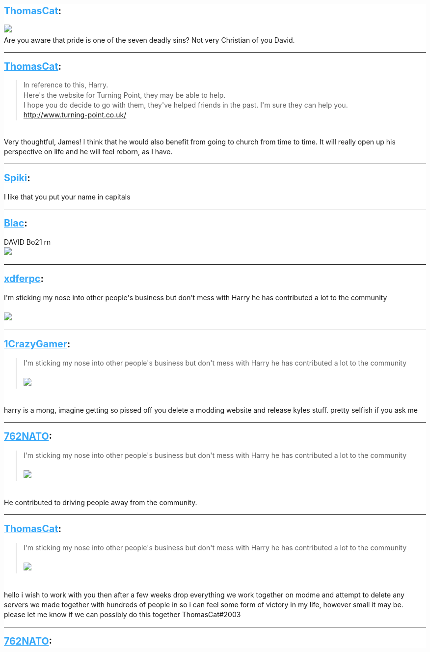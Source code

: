 <strong style="font-size: 1.4em;"><span style="text-decoration: underline;text-decoration-color: #34a7f9;"><span style="color:#34a7f9;">ThomasCat</span></span>:</strong>

<p><img style="max-width: 500px;" src="{{ '/wiki/threads/assets/a.1095.png' | relative_url }}"><br />Are you aware that pride is one of the seven deadly sins? Not very Christian of you David.</p>

---
<strong style="font-size: 1.4em;"><span style="text-decoration: underline;text-decoration-color: #34a7f9;"><span style="color:#34a7f9;">ThomasCat</span></span>:</strong>

<p><blockquote>In reference to this, Harry.<br />Here&#39;s the website for Turning Point, they may be able to help.<br />I hope you do decide to go with them, they&#39;ve helped friends in the past. I&#39;m sure they can help you.<br /><a href="http://www.turning-point.co.uk/">http://www.turning-point.co.uk/</a><br /></blockquote><br />Very thoughtful, James! I think that he would also benefit from going to church from time to time. It will really open  up his perspective on life and he will feel reborn, as I have.</p>

---
<strong style="font-size: 1.4em;"><span style="text-decoration: underline;text-decoration-color: #34a7f9;"><span style="color:#34a7f9;">Spiki</span></span>:</strong>

<p>I like that you put your name in capitals</p>

---
<strong style="font-size: 1.4em;"><span style="text-decoration: underline;text-decoration-color: #34a7f9;"><span style="color:#34a7f9;">Blac</span></span>:</strong>

<p>DAVID Bo21 rn<br /><img style="max-width: 500px;" src="{{ '/wiki/threads/assets/a.1101.png' | relative_url }}"></p>

---
<strong style="font-size: 1.4em;"><span style="text-decoration: underline;text-decoration-color: #34a7f9;"><span style="color:#34a7f9;">xdferpc</span></span>:</strong>

<p>I&#39;m sticking my nose into other people&#39;s business but don&#39;t mess with Harry he has contributed a lot to the community<br /><br /><img style="max-width: 500px;" src="{{ '/wiki/threads/assets/a.1103.png' | relative_url }}"></p>

---
<strong style="font-size: 1.4em;"><span style="text-decoration: underline;text-decoration-color: #34a7f9;"><span style="color:#34a7f9;">1CrazyGamer</span></span>:</strong>

<p><blockquote>I&#39;m sticking my nose into other people&#39;s business but don&#39;t mess with Harry he has contributed a lot to the community<br /><br /><img style="max-width: 500px;" src="{{ '/wiki/threads/assets/a.1103.png' | relative_url }}"><br /></blockquote><br />harry is a mong, imagine getting so pissed off you delete a modding website and release kyles stuff. pretty selfish if you ask me</p>

---
<strong style="font-size: 1.4em;"><span style="text-decoration: underline;text-decoration-color: #34a7f9;"><span style="color:#34a7f9;">762NATO</span></span>:</strong>

<p><blockquote>I&#39;m sticking my nose into other people&#39;s business but don&#39;t mess with Harry he has contributed a lot to the community<br /><br /><img style="max-width: 500px;" src="{{ '/wiki/threads/assets/a.1103.png' | relative_url }}"><br /></blockquote><br />He contributed to driving people away from the community.</p>

---
<strong style="font-size: 1.4em;"><span style="text-decoration: underline;text-decoration-color: #34a7f9;"><span style="color:#34a7f9;">ThomasCat</span></span>:</strong>

<p><blockquote>I&#39;m sticking my nose into other people&#39;s business but don&#39;t mess with Harry he has contributed a lot to the community<br /><br /><img style="max-width: 500px;" src="{{ '/wiki/threads/assets/a.1103.png' | relative_url }}"><br /></blockquote><br />hello i wish to work with you then after a few weeks drop everything we work together on modme and attempt to delete any servers we made together with hundreds of people in so i can feel some form of victory in my life, however small it may be. please let me know if we can possibly do this together ThomasCat#2003</p>

---
<strong style="font-size: 1.4em;"><span style="text-decoration: underline;text-decoration-color: #34a7f9;"><span style="color:#34a7f9;">762NATO</span></span>:</strong>

